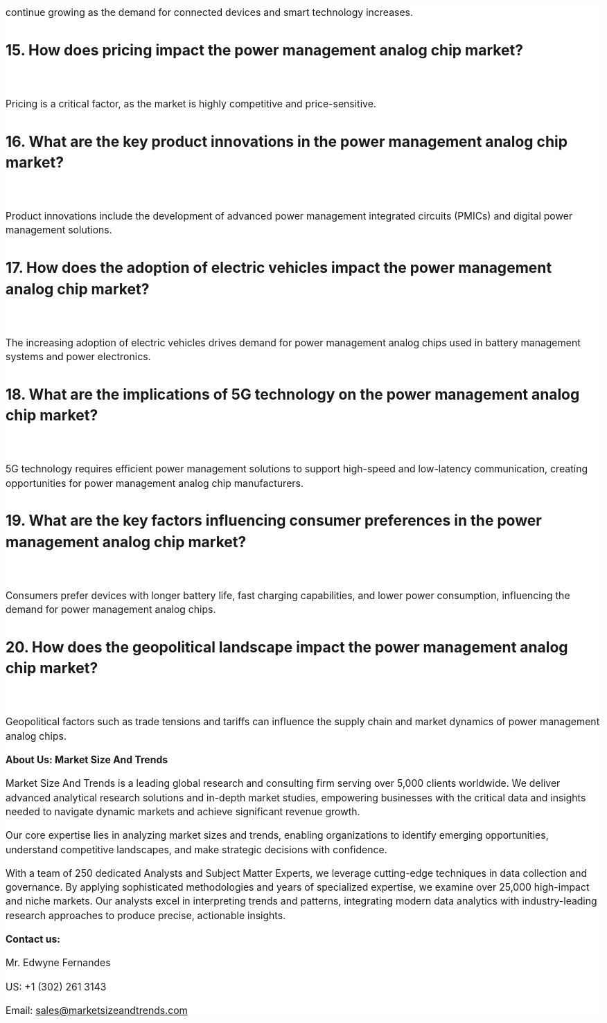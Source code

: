 continue growing as the demand for connected devices and smart technology increases.</p> <h2>15. How does pricing impact the power management analog chip market?</h2> <p>&nbsp;</p><p>Pricing is a critical factor, as the market is highly competitive and price-sensitive.</p> <h2>16. What are the key product innovations in the power management analog chip market?</h2> <p>&nbsp;</p><p>Product innovations include the development of advanced power management integrated circuits (PMICs) and digital power management solutions.</p> <h2>17. How does the adoption of electric vehicles impact the power management analog chip market?</h2> <p>&nbsp;</p><p>The increasing adoption of electric vehicles drives demand for power management analog chips used in battery management systems and power electronics.</p> <h2>18. What are the implications of 5G technology on the power management analog chip market?</h2> <p>&nbsp;</p><p>5G technology requires efficient power management solutions to support high-speed and low-latency communication, creating opportunities for power management analog chip manufacturers.</p> <h2>19. What are the key factors influencing consumer preferences in the power management analog chip market?</h2> <p>&nbsp;</p><p>Consumers prefer devices with longer battery life, fast charging capabilities, and lower power consumption, influencing the demand for power management analog chips.</p> <h2>20. How does the geopolitical landscape impact the power management analog chip market?</h2> <p>&nbsp;</p><p>Geopolitical factors such as trade tensions and tariffs can influence the supply chain and market dynamics of power management analog chips.</p> </body></html></p><p><strong>About Us:&nbsp;Market Size And Trends</strong></p><p>Market Size And Trends&nbsp;is a leading global research and consulting firm serving over 5,000 clients worldwide. We deliver advanced analytical research solutions and in-depth market studies, empowering businesses with the critical data and insights needed to navigate dynamic markets and achieve significant revenue growth.</p><p>Our core expertise lies in analyzing market sizes and trends, enabling organizations to identify emerging opportunities, understand competitive landscapes, and make strategic decisions with confidence.</p><p>With a team of 250 dedicated Analysts and Subject Matter Experts, we leverage cutting-edge techniques in data collection and governance. By applying sophisticated methodologies and years of specialized expertise, we examine over 25,000 high-impact and niche markets. Our analysts excel in interpreting trends and patterns, integrating modern data analytics with industry-leading research approaches to produce precise, actionable insights.</p><p><strong>Contact us:</strong></p><p>Mr. Edwyne Fernandes</p><p>US: +1 (302) 261 3143</p><p>Email: <a href="mailto:sales@marketsizeandtrends.com">sales@marketsizeandtrends.com</a>&nbsp;</p>
